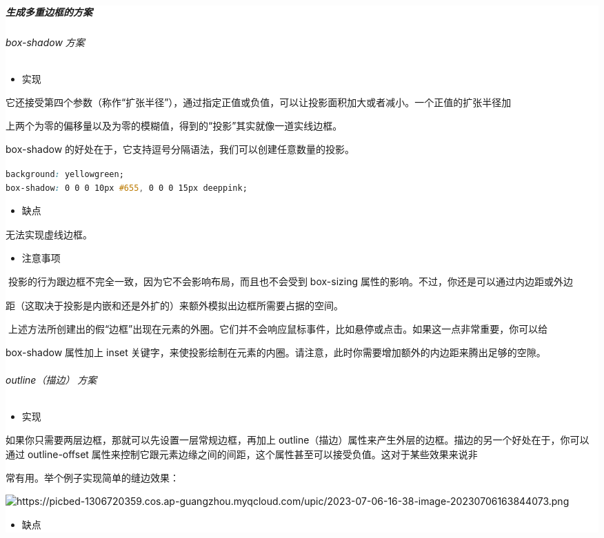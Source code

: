 







##### 生成多重边框的方案

###### box-shadow 方案

- 实现

它还接受第四个参数（称作“扩张半径”），通过指定正值或负值，可以让投影面积加大或者减小。一个正值的扩张半径加

上两个为零的偏移量以及为零的模糊值，得到的“投影”其实就像一道实线边框。

box-shadow 的好处在于，它支持逗号分隔语法，我们可以创建任意数量的投影。

```css
background: yellowgreen;
box-shadow: 0 0 0 10px #655, 0 0 0 15px deeppink;
```



- 缺点

无法实现虚线边框。



- 注意事项

 投影的行为跟边框不完全一致，因为它不会影响布局，而且也不会受到 box-sizing 属性的影响。不过，你还是可以通过内边距或外边

距（这取决于投影是内嵌和还是外扩的）来额外模拟出边框所需要占据的空间。 

 上述方法所创建出的假“边框”出现在元素的外圈。它们并不会响应鼠标事件，比如悬停或点击。如果这一点非常重要，你可以给

box-shadow 属性加上 inset 关键字，来使投影绘制在元素的内圈。请注意，此时你需要增加额外的内边距来腾出足够的空隙。



###### outline（描边） 方案

- 实现

如果你只需要两层边框，那就可以先设置一层常规边框，再加上 outline（描边）属性来产生外层的边框。描边的另一个好处在于，你可以通过 outline-offset 属性来控制它跟元素边缘之间的间距，这个属性甚至可以接受负值。这对于某些效果来说非

常有用。举个例子实现简单的缝边效果：

<picture>
    <source type="image/avif" srcset="https://picbed-1306720359.cos.ap-guangzhou.myqcloud.com/upic/2023-07-06-16-38-image-20230706163844073.png?imageMogr2/format/avif">
    <source type="image/webp" srcset="https://picbed-1306720359.cos.ap-guangzhou.myqcloud.com/upic/2023-07-06-16-38-image-20230706163844073.png?imageMogr2/format/webp">
    <img src="https://picbed-1306720359.cos.ap-guangzhou.myqcloud.com/upic/2023-07-06-16-38-image-20230706163844073.png" alt="https://picbed-1306720359.cos.ap-guangzhou.myqcloud.com/upic/2023-07-06-16-38-image-20230706163844073.png" loading="lazy"/>
  </picture>





- 缺点
